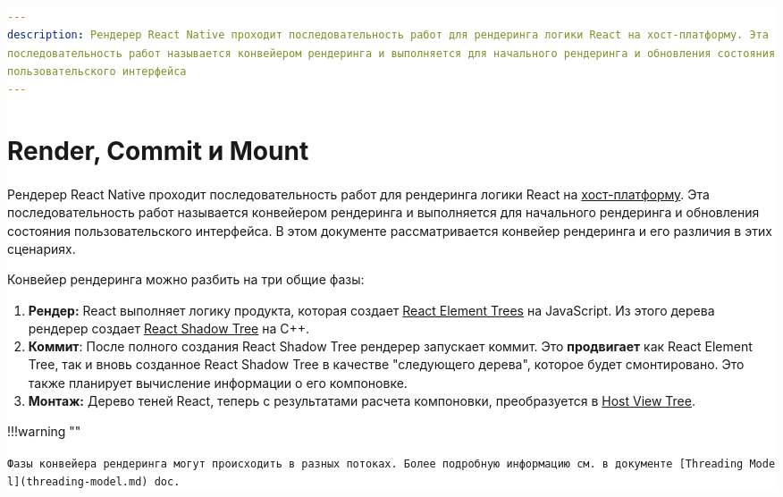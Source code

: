 ```yaml
---
description: Рендерер React Native проходит последовательность работ для рендеринга логики React на хост-платформу. Эта последовательность работ называется конвейером рендеринга и выполняется для начального рендеринга и обновления состояния пользовательского интерфейса
---
```


# Render, Commit и Mount

Рендерер React Native проходит последовательность работ для рендеринга логики React на [хост-платформу](architecture-glossary.md#host-platform). Эта последовательность работ называется конвейером рендеринга и выполняется для начального рендеринга и обновления состояния пользовательского интерфейса. В этом документе рассматривается конвейер рендеринга и его различия в этих сценариях.

Конвейер рендеринга можно разбить на три общие фазы:

1.  **Рендер:** React выполняет логику продукта, которая создает [React Element Trees](architecture-glossary.md#react-element-tree-and-react-element) на JavaScript. Из этого дерева рендерер создает [React Shadow Tree](architecture-glossary.md#react-shadow-tree-and-react-shadow-node) на C++.
2.  **Коммит**: После полного создания React Shadow Tree рендерер запускает коммит. Это **продвигает** как React Element Tree, так и вновь созданное React Shadow Tree в качестве "следующего дерева", которое будет смонтировано. Это также планирует вычисление информации о его компоновке.
3.  **Монтаж:** Дерево теней React, теперь с результатами расчета компоновки, преобразуется в [Host View Tree](architecture-glossary.md#host-view-tree-and-host-view).

!!!warning ""

    Фазы конвейера рендеринга могут происходить в разных потоках. Более подробную информацию см. в документе [Threading Model](threading-model.md) doc.
